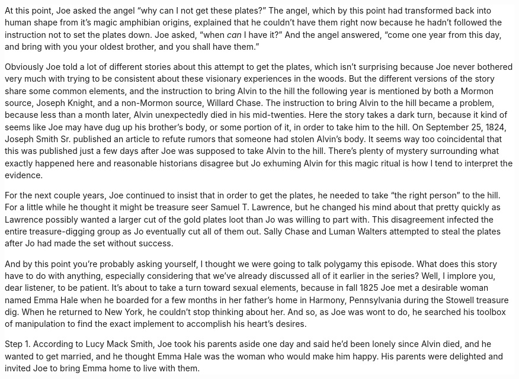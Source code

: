 At this point, Joe asked the angel “why can I not get these plates?” The
angel, which by this point had transformed back into human shape from
it’s magic amphibian origins, explained that he couldn’t have them
right now because he hadn’t followed the instruction not to set the
plates down. Joe asked, “when *can* I have it?” And the angel answered,
“come one year from this day, and bring with you your oldest brother,
and you shall have them.”

Obviously Joe told a lot of different stories about this attempt to get
the plates, which isn’t surprising because Joe never bothered very much
with trying to be consistent about these visionary experiences in the
woods. But the different versions of the story share some common
elements, and the instruction to bring Alvin to the hill the following
year is mentioned by both a Mormon source, Joseph Knight, and a
non-Mormon source, Willard Chase. The instruction to bring Alvin to the
hill became a problem, because less than a month later, Alvin
unexpectedly died in his mid-twenties. Here the story takes a dark turn,
because it kind of seems like Joe may have dug up his brother’s body, or
some portion of it, in order to take him to the hill. On September 25,
1824, Joseph Smith Sr. published an article to refute rumors that
someone had stolen Alvin’s body. It seems way too coincidental that this
was published just a few days after Joe was supposed to take Alvin to
the hill. There’s plenty of mystery surrounding what exactly happened
here and reasonable historians disagree but Jo exhuming Alvin for this
magic ritual is how I tend to interpret the evidence.

For the next couple years, Joe continued to insist that in order to get
the plates, he needed to take “the right person” to the hill. For a
little while he thought it might be treasure seer Samuel T. Lawrence,
but he changed his mind about that pretty quickly as Lawrence possibly
wanted a larger cut of the gold plates loot than Jo was willing to part
with. This disagreement infected the entire treasure-digging group as Jo
eventually cut all of them out. Sally Chase and Luman Walters attempted
to steal the plates after Jo had made the set without success.

And by this point you’re probably asking yourself, I thought we were
going to talk polygamy this episode. What does this story have to do
with anything, especially considering that we’ve already discussed all
of it earlier in the series? Well, I implore you, dear listener, to be
patient. It’s about to take a turn toward sexual elements, because in
fall 1825 Joe met a desirable woman named Emma Hale when he boarded for
a few months in her father’s home in Harmony, Pennsylvania during the
Stowell treasure dig. When he returned to New York, he couldn’t stop
thinking about her. And so, as Joe was wont to do, he searched his
toolbox of manipulation to find the exact implement to accomplish his
heart’s desires.

Step 1. According to Lucy Mack Smith, Joe took his parents aside one day
and said he’d been lonely since Alvin died, and he wanted to get
married, and he thought Emma Hale was the woman who would make him
happy. His parents were delighted and invited Joe to bring Emma home to
live with them.
